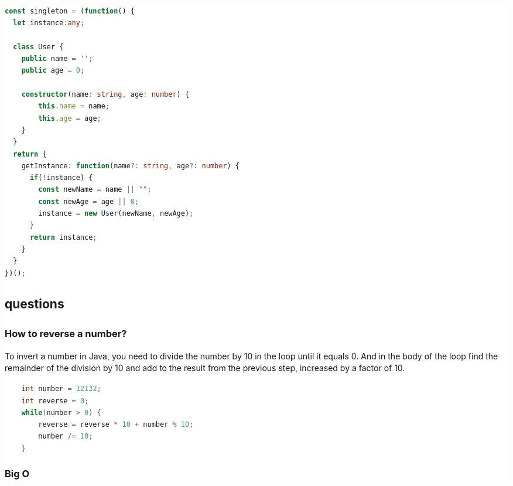 ```typescript
const singleton = (function() {
  let instance:any;

  class User {
    public name = '';
    public age = 0;

    constructor(name: string, age: number) {
        this.name = name;
        this.age = age;
    }
  }
  return {
    getInstance: function(name?: string, age?: number) {
      if(!instance) {
        const newName = name || "";
        const newAge = age || 0;
        instance = new User(newName, newAge);
      }
      return instance;
    }
  }
})();

```

## questions
### How to reverse a number?


To invert a number in Java, you need to divide the number by 10 in the loop until it equals 0. And in the body of the loop find the remainder of the division by 10 and add to the result from the previous step, increased by a factor of 10.

```java
    int number = 12132;
    int reverse = 0;
    while(number > 0) {
        reverse = reverse * 10 + number % 10;
        number /= 10;
    }
```

### Big O

